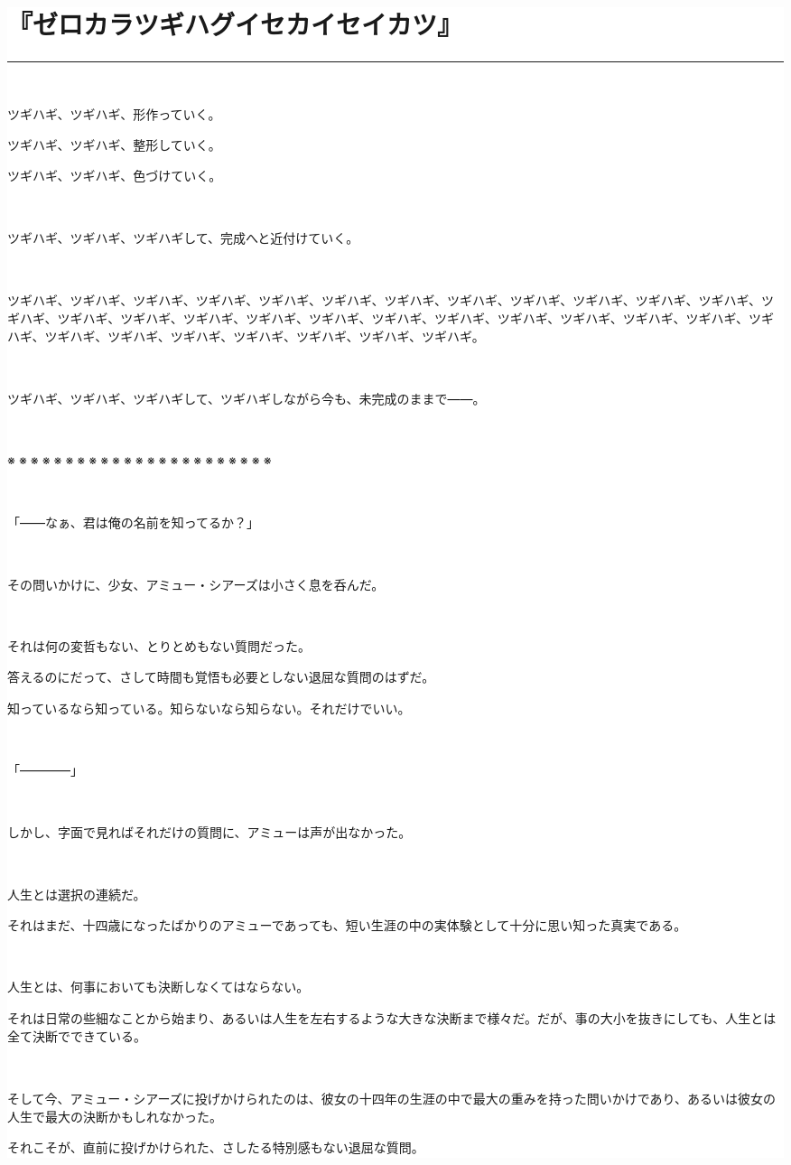 # 『ゼロカラツギハグイセカイセイカツ』

------

　

ツギハギ、ツギハギ、形作っていく。

ツギハギ、ツギハギ、整形していく。

ツギハギ、ツギハギ、色づけていく。

　

ツギハギ、ツギハギ、ツギハギして、完成へと近付けていく。

　

ツギハギ、ツギハギ、ツギハギ、ツギハギ、ツギハギ、ツギハギ、ツギハギ、ツギハギ、ツギハギ、ツギハギ、ツギハギ、ツギハギ、ツギハギ、ツギハギ、ツギハギ、ツギハギ、ツギハギ、ツギハギ、ツギハギ、ツギハギ、ツギハギ、ツギハギ、ツギハギ、ツギハギ、ツギハギ、ツギハギ、ツギハギ、ツギハギ、ツギハギ、ツギハギ、ツギハギ、ツギハギ。

　

ツギハギ、ツギハギ、ツギハギして、ツギハギしながら今も、未完成のままで――。

　

※ ※ ※ ※ ※ ※ ※ ※ ※ ※ ※ ※ ※ ※ ※ ※ ※ ※ ※ ※ ※ ※ ※

　

「――なぁ、君は俺の名前を知ってるか？」

　

その問いかけに、少女、アミュー・シアーズは小さく息を呑んだ。

　

それは何の変哲もない、とりとめもない質問だった。

答えるのにだって、さして時間も覚悟も必要としない退屈な質問のはずだ。

知っているなら知っている。知らないなら知らない。それだけでいい。

　

「――――」

　

しかし、字面で見ればそれだけの質問に、アミューは声が出なかった。

　

人生とは選択の連続だ。

それはまだ、十四歳になったばかりのアミューであっても、短い生涯の中の実体験として十分に思い知った真実である。

　

人生とは、何事においても決断しなくてはならない。

それは日常の些細なことから始まり、あるいは人生を左右するような大きな決断まで様々だ。だが、事の大小を抜きにしても、人生とは全て決断でできている。

　

そして今、アミュー・シアーズに投げかけられたのは、彼女の十四年の生涯の中で最大の重みを持った問いかけであり、あるいは彼女の人生で最大の決断かもしれなかった。

それこそが、直前に投げかけられた、さしたる特別感もない退屈な質問。
